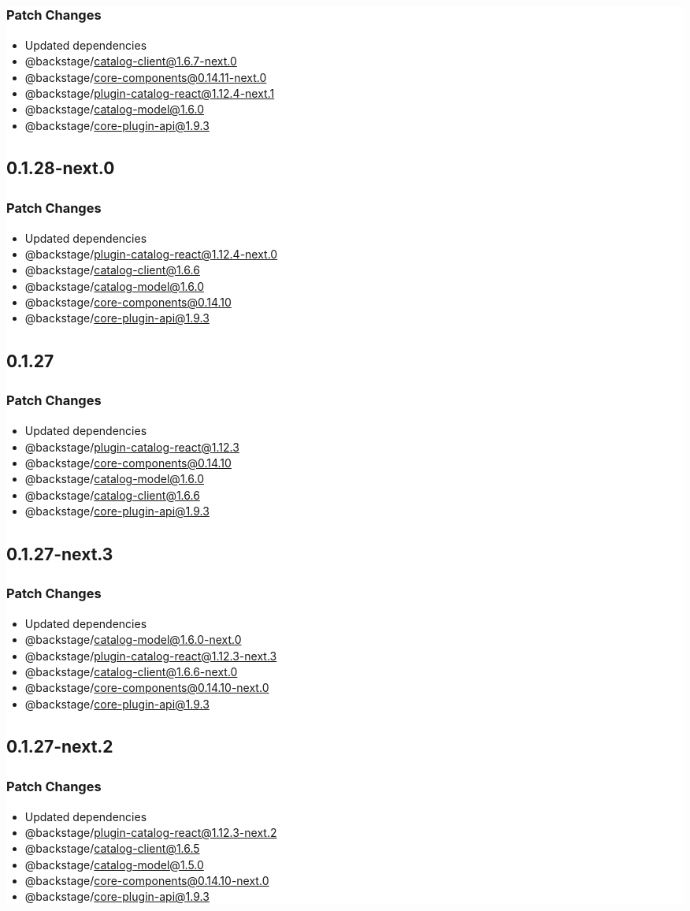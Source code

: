 ### Patch Changes

- Updated dependencies
 - @backstage/catalog-client@1.6.7-next.0
 - @backstage/core-components@0.14.11-next.0
 - @backstage/plugin-catalog-react@1.12.4-next.1
 - @backstage/catalog-model@1.6.0
 - @backstage/core-plugin-api@1.9.3

## 0.1.28-next.0

### Patch Changes

- Updated dependencies
 - @backstage/plugin-catalog-react@1.12.4-next.0
 - @backstage/catalog-client@1.6.6
 - @backstage/catalog-model@1.6.0
 - @backstage/core-components@0.14.10
 - @backstage/core-plugin-api@1.9.3

## 0.1.27

### Patch Changes

- Updated dependencies
 - @backstage/plugin-catalog-react@1.12.3
 - @backstage/core-components@0.14.10
 - @backstage/catalog-model@1.6.0
 - @backstage/catalog-client@1.6.6
 - @backstage/core-plugin-api@1.9.3

## 0.1.27-next.3

### Patch Changes

- Updated dependencies
 - @backstage/catalog-model@1.6.0-next.0
 - @backstage/plugin-catalog-react@1.12.3-next.3
 - @backstage/catalog-client@1.6.6-next.0
 - @backstage/core-components@0.14.10-next.0
 - @backstage/core-plugin-api@1.9.3

## 0.1.27-next.2

### Patch Changes

- Updated dependencies
 - @backstage/plugin-catalog-react@1.12.3-next.2
 - @backstage/catalog-client@1.6.5
 - @backstage/catalog-model@1.5.0
 - @backstage/core-components@0.14.10-next.0
 - @backstage/core-plugin-api@1.9.3
